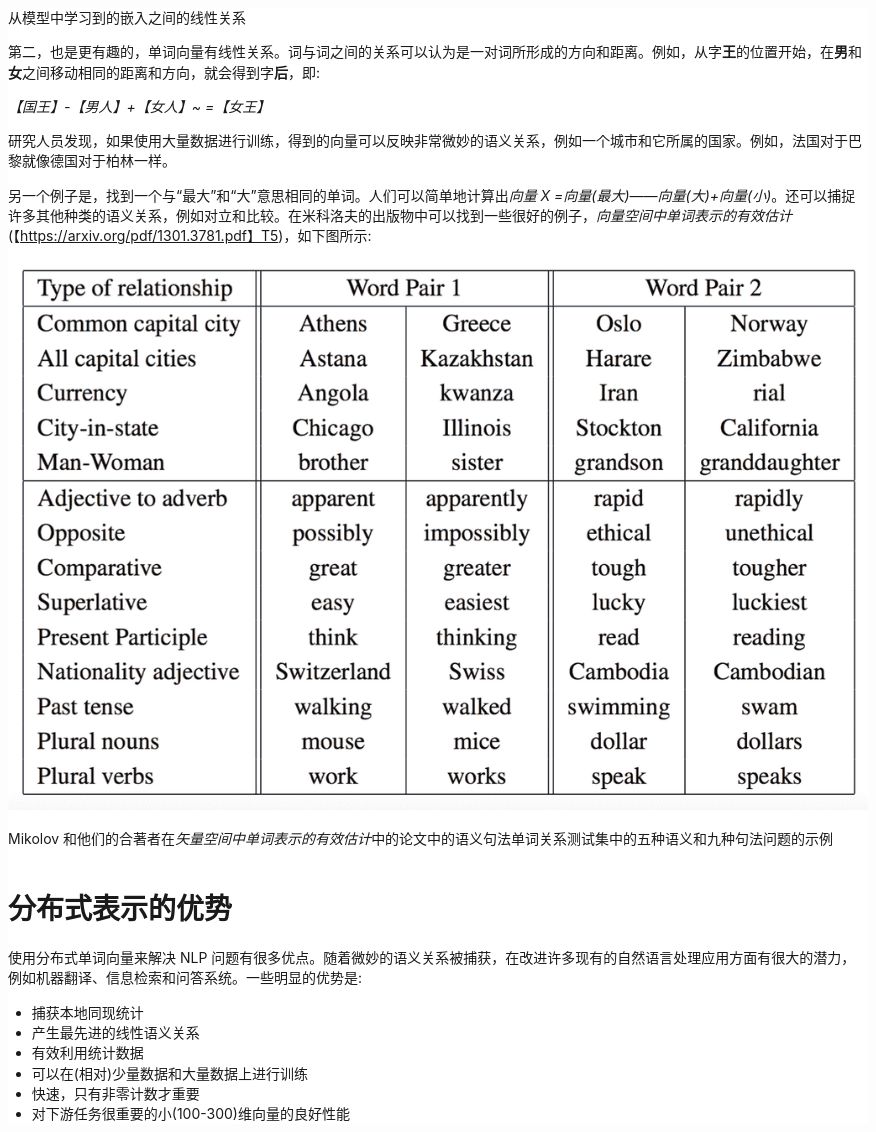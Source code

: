 从模型中学习到的嵌入之间的线性关系

第二，也是更有趣的，单词向量有线性关系。词与词之间的关系可以认为是一对词所形成的方向和距离。例如，从字**王**的位置开始，在**男**和**女**之间移动相同的距离和方向，就会得到字**后**，即:

*【国王】-【男人】+【女人】~ =【女王】*

研究人员发现，如果使用大量数据进行训练，得到的向量可以反映非常微妙的语义关系，例如一个城市和它所属的国家。例如，法国对于巴黎就像德国对于柏林一样。

另一个例子是，找到一个与“最大”和“大”意思相同的单词。人们可以简单地计算出*向量 X =向量(最大)——向量(大)+向量(小)*。还可以捕捉许多其他种类的语义关系，例如对立和比较。在米科洛夫的出版物中可以找到一些很好的例子，*向量空间中单词表示的有效估计*(【https://arxiv.org/pdf/1301.3781.pdf】T5)，如下图所示:

![](img/4061d116-e5a7-4e59-bb59-d71edba340db.png)

Mikolov 和他们的合著者在*矢量空间中单词表示的有效估计*中的论文中的语义句法单词关系测试集中的五种语义和九种句法问题的示例

<title>Advantages of distributed representation</title>  

# 分布式表示的优势

使用分布式单词向量来解决 NLP 问题有很多优点。随着微妙的语义关系被捕获，在改进许多现有的自然语言处理应用方面有很大的潜力，例如机器翻译、信息检索和问答系统。一些明显的优势是:

*   捕获本地同现统计
*   产生最先进的线性语义关系
*   有效利用统计数据
*   可以在(相对)少量数据和大量数据上进行训练
*   快速，只有非零计数才重要
*   对下游任务很重要的小(100-300)维向量的良好性能
